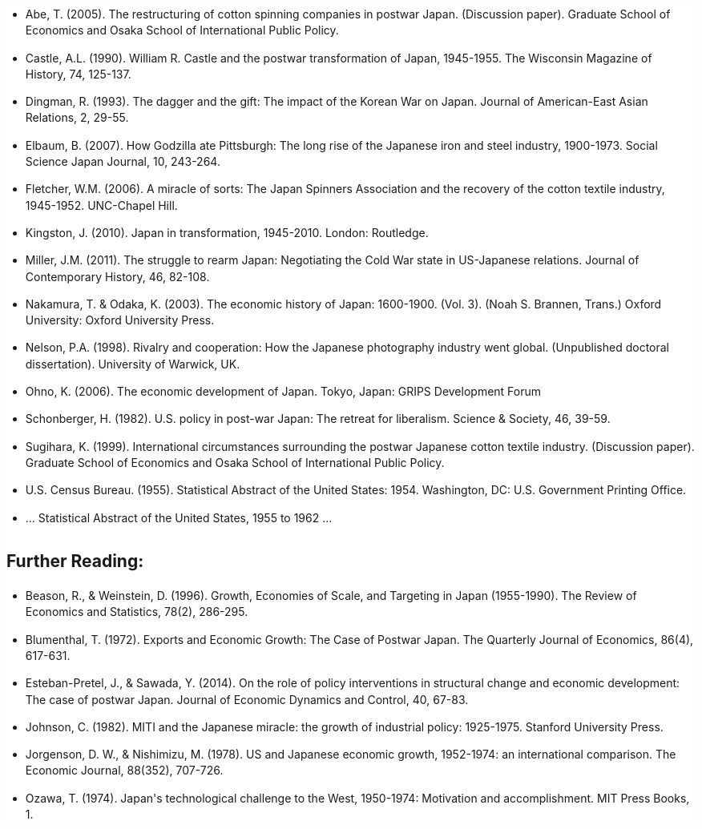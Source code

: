-   Abe, T. (2005). The restructuring of cotton spinning companies in postwar Japan. (Discussion paper). Graduate School of Economics and Osaka School of International Public Policy.

-   Castle, A.L. (1990). William R. Castle and the postwar transformation of Japan, 1945-1955. The Wisconsin Magazine of History, 74, 125-137.

-   Dingman, R. (1993). The dagger and the gift: The impact of the Korean War on Japan. Journal of American-East Asian Relations, 2, 29-55.

-   Elbaum, B. (2007). How Godzilla ate Pittsburgh: The long rise of the Japanese iron and steel industry, 1900-1973. Social Science Japan Journal, 10, 243-264.

-   Fletcher, W.M. (2006). A miracle of sorts: The Japan Spinners Association and the recovery of the cotton textile industry, 1945-1952. UNC-Chapel Hill.

-   Kingston, J. (2010). Japan in transformation, 1945-2010. London: Routledge.

-   Miller, J.M. (2011). The struggle to rearm Japan: Negotiating the Cold War state in US-Japanese relations. Journal of Contemporary History, 46, 82-108.

-   Nakamura, T. & Odaka, K. (2003). The economic history of Japan: 1600-1900. (Vol. 3). (Noah S. Brannen, Trans.) Oxford University: Oxford University Press.

-   Nelson, P.A. (1998). Rivalry and cooperation: How the Japanese photography industry went global. (Unpublished doctoral dissertation). University of Warwick, UK.

-   Ohno, K. (2006). The economic development of Japan. Tokyo, Japan: GRIPS Development Forum

-   Schonberger, H. (1982). U.S. policy in post-war Japan: The retreat for liberalism. Science & Society, 46, 39-59.

-   Sugihara, K. (1999). International circumstances surrounding the postwar Japanese cotton textile industry. (Discussion paper). Graduate School of Economics and Osaka School of International Public Policy.

-   U.S. Census Bureau. (1955). Statistical Abstract of the United States: 1954. Washington, DC: U.S. Government Printing Office.

-   ... Statistical Abstract of the United States, 1955 to 1962 ...

Further Reading:
----------------

-   Beason, R., & Weinstein, D. (1996). Growth, Economies of Scale, and Targeting in Japan (1955-1990). The Review of Economics and Statistics, 78(2), 286-295.

-   Blumenthal, T. (1972). Exports and Economic Growth: The Case of Postwar Japan. The Quarterly Journal of Economics, 86(4), 617-631.

-   Esteban-Pretel, J., & Sawada, Y. (2014). On the role of policy interventions in structural change and economic development: The case of postwar Japan. Journal of Economic Dynamics and Control, 40, 67-83.

-   Johnson, C. (1982). MITI and the Japanese miracle: the growth of industrial policy: 1925-1975. Stanford University Press.

-   Jorgenson, D. W., & Nishimizu, M. (1978). US and Japanese economic growth, 1952-1974: an international comparison. The Economic Journal, 88(352), 707-726.

-   Ozawa, T. (1974). Japan's technological challenge to the West, 1950-1974: Motivation and accomplishment. MIT Press Books, 1.
